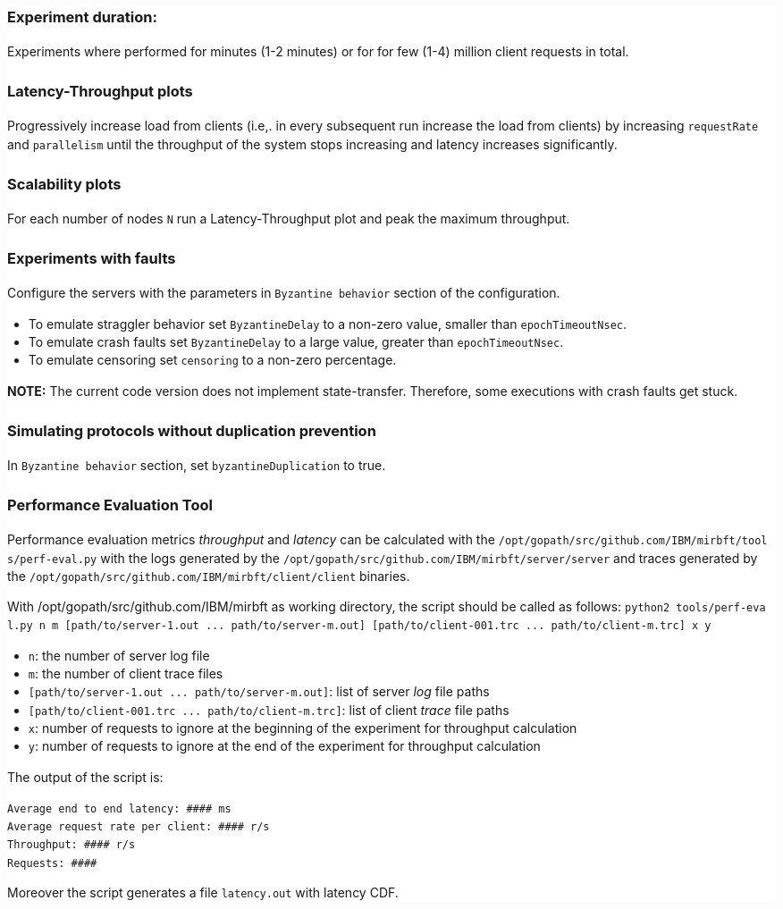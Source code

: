 ### Experiment duration:
Experiments where performed for minutes (1-2 minutes) or for for few (1-4) million client requests in total.

### Latency-Throughput plots
 Progressively increase load from clients (i.e,. in every subsequent run increase the load from clients) by increasing `requestRate` and `parallelism` until the throughput of the system stops increasing and latency increases significantly.

### Scalability plots
For each number of nodes `N` run a Latency-Throughput plot and peak the maximum throughput.

### Experiments with faults
Configure the servers with the parameters in `Byzantine behavior` section of the configuration.
* To emulate straggler behavior set `ByzantineDelay` to a non-zero value, smaller than `epochTimeoutNsec`.
* To emulate crash faults set `ByzantineDelay` to a large value, greater than `epochTimeoutNsec`.
* To emulate censoring set `censoring` to a non-zero percentage.

**NOTE:** The current code version does not implement state-transfer. Therefore, some executions with crash faults get stuck.

### Simulating protocols  without duplication prevention
In `Byzantine behavior` section, set `byzantineDuplication` to true.

### Performance Evaluation Tool
Performance evaluation metrics *throughput* and *latency* can be calculated with the `/opt/gopath/src/github.com/IBM/mirbft/tools/perf-eval.py` with the logs generated by the `/opt/gopath/src/github.com/IBM/mirbft/server/server` and traces generated by the `/opt/gopath/src/github.com/IBM/mirbft/client/client` binaries.

With /opt/gopath/src/github.com/IBM/mirbft as working directory, the script should be called as follows:
`python2 tools/perf-eval.py n m [path/to/server-1.out ... path/to/server-m.out] [path/to/client-001.trc ... path/to/client-m.trc] x y`
* `n`: the number of server log file
* `m`: the number of client trace files
* `[path/to/server-1.out ... path/to/server-m.out]`: list of server *log* file paths
* `[path/to/client-001.trc ... path/to/client-m.trc]`: list of client *trace* file paths
* `x`: number of requests to ignore at the beginning of the experiment for throughput calculation
* `y`: number of requests to ignore at the end of the experiment for throughput calculation

The output of the script is: 
```$xslt
Average end to end latency: #### ms
Average request rate per client: #### r/s
Throughput: #### r/s
Requests: ####
```
Moreover the script generates a file `latency.out` with latency CDF.
